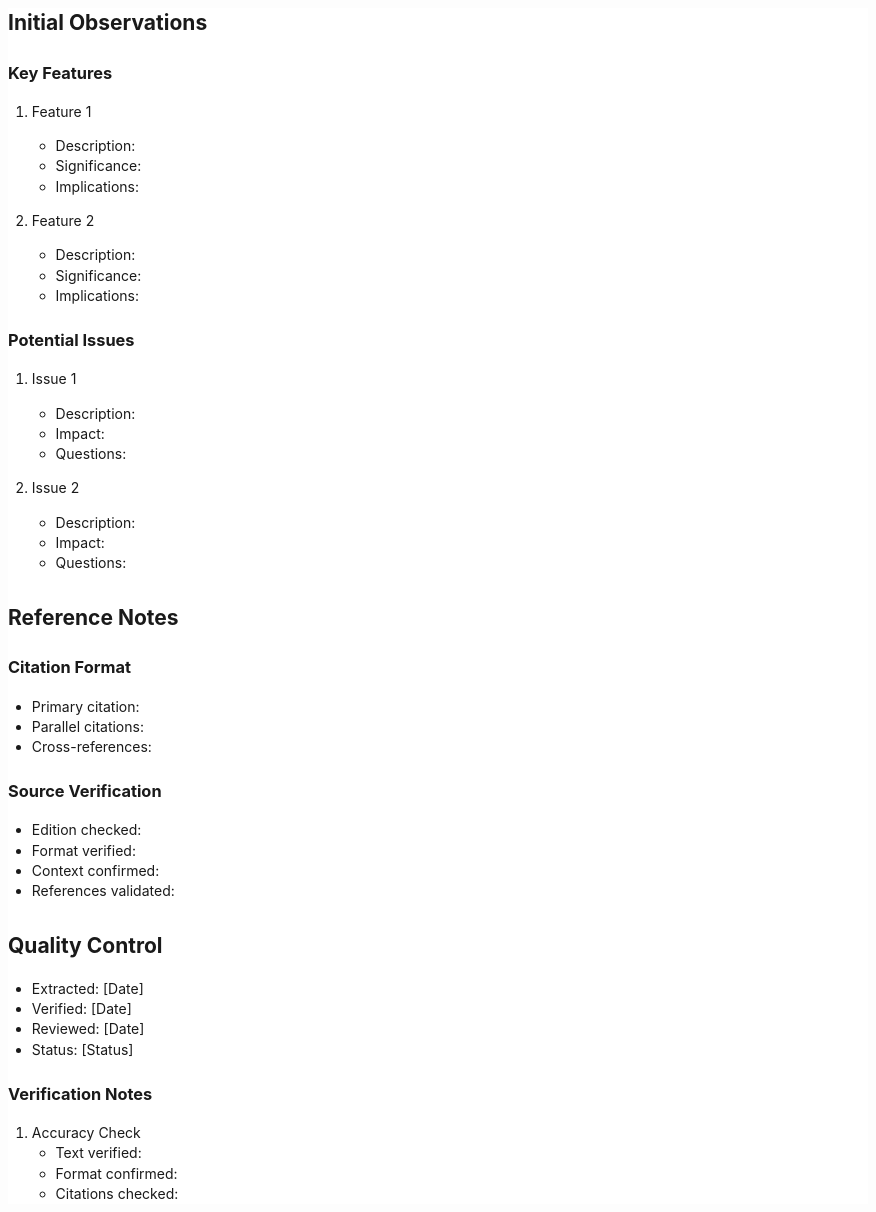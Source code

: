 ## Initial Observations

### Key Features
1. Feature 1
   - Description:
   - Significance:
   - Implications:

2. Feature 2
   - Description:
   - Significance:
   - Implications:

### Potential Issues
1. Issue 1
   - Description:
   - Impact:
   - Questions:

2. Issue 2
   - Description:
   - Impact:
   - Questions:

## Reference Notes

### Citation Format
- Primary citation:
- Parallel citations:
- Cross-references:

### Source Verification
- Edition checked:
- Format verified:
- Context confirmed:
- References validated:

## Quality Control
- Extracted: [Date]
- Verified: [Date]
- Reviewed: [Date]
- Status: [Status]

### Verification Notes
1. Accuracy Check
   - Text verified:
   - Format confirmed:
   - Citations checked:
